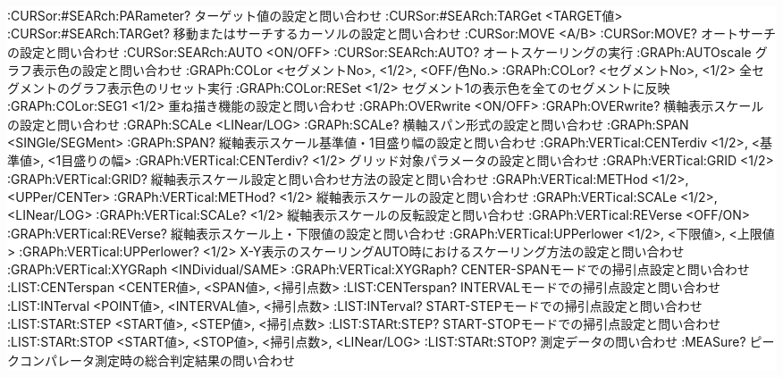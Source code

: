 :CURSor:#SEARch:PARameter?
ターゲット値の設定と問い合わせ
:CURSor:#SEARch:TARGet <TARGET値>
:CURSor:#SEARch:TARGet?
移動またはサーチするカーソルの設定と問い合わせ
:CURSor:MOVE <A/B>
:CURSor:MOVE?
オートサーチの設定と問い合わせ
:CURSor:SEARch:AUTO <ON/OFF>
:CURSor:SEARch:AUTO?
オートスケーリングの実行
:GRAPh:AUTOscale
グラフ表示色の設定と問い合わせ
:GRAPh:COLor <セグメントNo>, <1/2>, <OFF/色No.>
:GRAPh:COLor? <セグメントNo>, <1/2>
全セグメントのグラフ表示色のリセット実行
:GRAPh:COLor:RESet <1/2>
セグメント1の表示色を全てのセグメントに反映
:GRAPh:COLor:SEG1 <1/2>
重ね描き機能の設定と問い合わせ
:GRAPh:OVERwrite <ON/OFF>
:GRAPh:OVERwrite?
横軸表示スケールの設定と問い合わせ
:GRAPh:SCALe <LINear/LOG>
:GRAPh:SCALe?
横軸スパン形式の設定と問い合わせ
:GRAPh:SPAN <SINGle/SEGMent>
:GRAPh:SPAN?
縦軸表示スケール基準値・1目盛り幅の設定と問い合わせ
:GRAPh:VERTical:CENTerdiv <1/2>, <基準値>, <1目盛りの幅>
:GRAPh:VERTical:CENTerdiv? <1/2>
グリッド対象パラメータの設定と問い合わせ
:GRAPh:VERTical:GRID <1/2>
:GRAPh:VERTical:GRID?
縦軸表示スケール設定と問い合わせ方法の設定と問い合わせ
:GRAPh:VERTical:METHod <1/2>, <UPPer/CENTer>
:GRAPh:VERTical:METHod? <1/2>
縦軸表示スケールの設定と問い合わせ
:GRAPh:VERTical:SCALe <1/2>, <LINear/LOG>
:GRAPh:VERTical:SCALe? <1/2>
縦軸表示スケールの反転設定と問い合わせ
:GRAPh:VERTical:REVerse <OFF/ON>
:GRAPh:VERTical:REVerse?
縦軸表示スケール上・下限値の設定と問い合わせ
:GRAPh:VERTical:UPPerlower <1/2>, <下限値>, <上限値>
:GRAPh:VERTical:UPPerlower? <1/2>
X-Y表示のスケーリングAUTO時におけるスケーリング方法の設定と問い合わせ
:GRAPh:VERTical:XYGRaph <INDividual/SAME>
:GRAPh:VERTical:XYGRaph?
CENTER-SPANモードでの掃引点設定と問い合わせ
:LIST:CENTerspan <CENTER値>, <SPAN値>, <掃引点数>
:LIST:CENTerspan?
INTERVALモードでの掃引点設定と問い合わせ
:LIST:INTerval <POINT値>, <INTERVAL値>, <掃引点数>
:LIST:INTerval?
START-STEPモードでの掃引点設定と問い合わせ
:LIST:STARt:STEP <START値>, <STEP値>, <掃引点数>
:LIST:STARt:STEP?
START-STOPモードでの掃引点設定と問い合わせ
:LIST:STARt:STOP <START値>, <STOP値>, <掃引点数>, <LINear/LOG>
:LIST:STARt:STOP?
測定データの問い合わせ
:MEASure?
ピークコンパレータ測定時の総合判定結果の問い合わせ